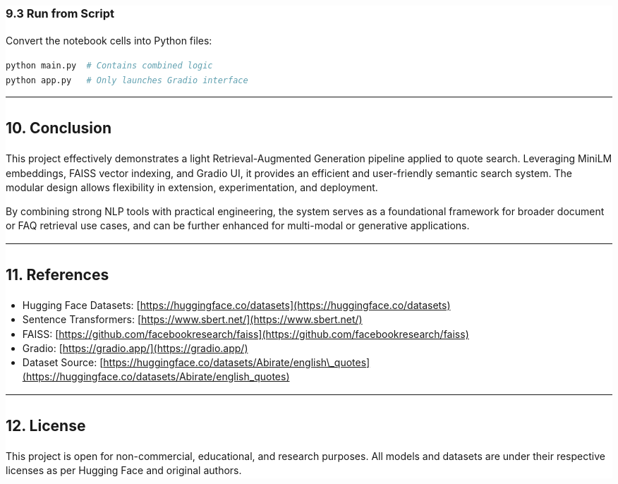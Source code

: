 ### 9.3 Run from Script

Convert the notebook cells into Python files:

```bash
python main.py  # Contains combined logic
python app.py   # Only launches Gradio interface
```

---

## 10. Conclusion

This project effectively demonstrates a light Retrieval-Augmented Generation pipeline applied to quote search. Leveraging MiniLM embeddings, FAISS vector indexing, and Gradio UI, it provides an efficient and user-friendly semantic search system. The modular design allows flexibility in extension, experimentation, and deployment.

By combining strong NLP tools with practical engineering, the system serves as a foundational framework for broader document or FAQ retrieval use cases, and can be further enhanced for multi-modal or generative applications.

---

## 11. References

* Hugging Face Datasets: [https://huggingface.co/datasets](https://huggingface.co/datasets)
* Sentence Transformers: [https://www.sbert.net/](https://www.sbert.net/)
* FAISS: [https://github.com/facebookresearch/faiss](https://github.com/facebookresearch/faiss)
* Gradio: [https://gradio.app/](https://gradio.app/)
* Dataset Source: [https://huggingface.co/datasets/Abirate/english\_quotes](https://huggingface.co/datasets/Abirate/english_quotes)

---

## 12. License

This project is open for non-commercial, educational, and research purposes. All models and datasets are under their respective licenses as per Hugging Face and original authors.

